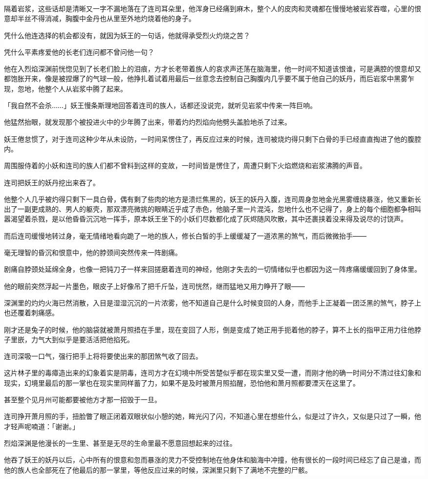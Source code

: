 
隔着岩浆，这些话却是清晰又一字不漏地落在了连司耳朵里，他浑身已经痛到麻木，整个人的皮肉和灵魂都在慢慢地被岩浆吞噬，心里的恨意却半丝不得消减，胸腹中金丹也从里至外地灼烧着他的身子。


凭什么他连选择的机会都没有，就因为妖王的一句话，他就得承受烈火灼烧之苦？


凭什么平素疼爱他的长老们连问都不曾问他一句？


他在入烈焰深渊前恍惚见到了长老们脸上的泪痕，方才长老带着族人的哀求声还荡在脑海里，他一时间不知道该恨谁，可是满腔的恨意却又都饱胀开来，像是被捏爆了的气球一般，他挣扎着试着用最后一丝意念去控制自己胸腹内几乎要不属于他自己的妖丹，而后岩浆中黑雾乍现，忽地，他整个人从岩浆中腾了起来。


「我自然不会杀……」妖王慢条斯理地回答着连司的族人，话都还没说完，就听见岩浆中传来一阵巨响。


他猛然抬眼，就发现那个被投进火中的少年腾了出来，带着灼灼烈焰向他劈头盖脸地杀了过来。


妖王倦怠惯了，对于连司这种少年从未设防，一时间呆愣住了，再反应过来的时候，连司被烧灼得只剩下白骨的手已经直直掏进了他的腹腔内。


周围服侍着的小妖和连司的族人们都不曾料到这样的变故，一时间皆是愣住了，周遭只剩下火焰燃烧和岩浆沸腾的声音。


连司把妖王的妖丹挖出来吞了。


他整个人几乎被灼得只剩下一具白骨，偶有剩了些肉的地方是溃烂焦黑的，妖王的妖丹入腹，连司周身忽地金光黑雾缠绕暴涨，他又重新长出了一副更成熟的、男人的躯壳，那双漂亮微挑的眼睛近乎成了赤色，他脑子里一片混沌，忽地什么也不记得了，身上的每个细胞都争相叫嚣渴望着杀戮，是以他昏昏沉沉地一挥手，原本妖王坐下的小妖们尽数都化成了灰烬随风吹散，其中还裹挟着没来得及说尽的讨饶声。


而后连司缓慢地转过身，毫无情绪地看向跪了一地的族人，修长白皙的手上缓缓凝了一道浓黑的煞气，而后微微抬手——


毫无理智的昏沉和恨意中，他的脖颈间突然传来一阵剧痛。


剧痛自脖颈处延绵全身，也像一把钝刀子一样来回搓磨着连司的神经，他刚才失去的一切情绪似乎也都因为这一阵疼痛缓缓回到了身体里。


他的眼前突然浮起一片墨色，眼皮子上好像吊了把千斤坠，连司恍然，继而猛地又用力睁开了眼——


深渊里的灼灼火海已然消散，入目是湿湿沉沉的一片浓雾，他不知道自己是什么时候变回的人身，而他手上正凝着一团泛黑的煞气，脖子上也还覆着刺痛感。


刚才还是兔子的时候，他的脑袋就被萧月照捂在手里，现在变回了人形，倒是变成了她正用手扼着他的脖子，算不上长的指甲正用力往他脖子里嵌，力气大到似乎是要活活把他掐死。


连司深吸一口气，强行把手上将将要使出来的那团煞气收了回去。


这片林子里的毒瘴造出来的幻象着实是阴毒，连司方才在幻境中所受苦楚似乎都在现实里又受一遭，而刚才他的确一时间分不清过往幻象和现实，幻境里最后的那一掌也在现实里同样蓄了力，如果不是及时被萧月照掐醒，恐怕他和萧月照都要湮灭在这里了。


甚至整个见月州可能都要被他方才那一招毁于一旦。


连司挣开萧月照的手，扭脸瞥了眼正闭着双眼状似小憩的她，眸光闪了闪，不知道心里在想些什么，似是过了许久，又似是只过了一瞬，他才轻声呢喃道：「谢谢。」


烈焰深渊是他漫长的一生里、甚至是无尽的生命里最不愿意回想起来的过往。


他吞了妖王的妖丹以后，心中所有的恨意和忽而暴涨的灵力不受控制地在他身体和脑海中冲撞，他有很长的一段时间已经忘了自己是谁，而他的族人也全部死在了他最后的那一掌里，等他反应过来的时候，深渊里只剩下了满地不完整的尸骸。

